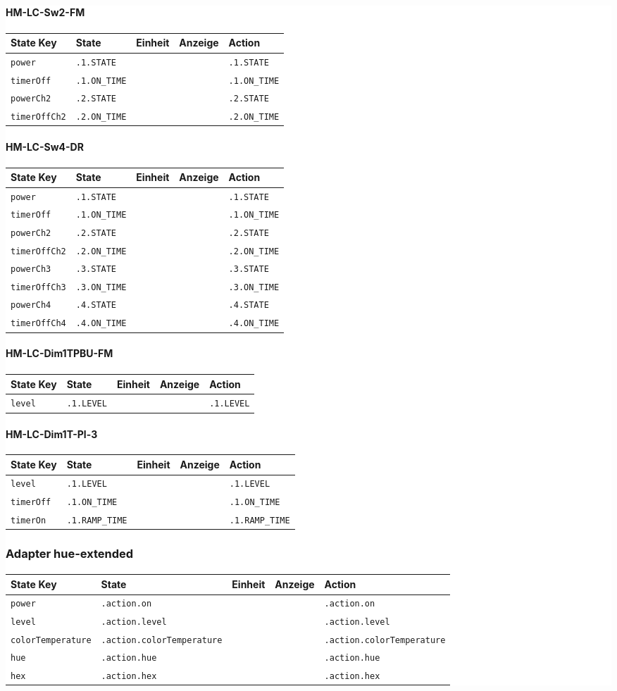#### HM-LC-Sw2-FM

| State Key | State | Einheit | Anzeige | Action |
| :--- | :--- | :--- | :--- | :--- |
| `power` | `.1.STATE` |  |  | `.1.STATE` |
| `timerOff` | `.1.ON_TIME` |  |  | `.1.ON_TIME` |
| `powerCh2` | `.2.STATE` |  |  | `.2.STATE` |
| `timerOffCh2` | `.2.ON_TIME` |  |  | `.2.ON_TIME` |

#### HM-LC-Sw4-DR

| State Key | State | Einheit | Anzeige | Action |
| :--- | :--- | :--- | :--- | :--- |
| `power` | `.1.STATE` |  |  | `.1.STATE` |
| `timerOff` | `.1.ON_TIME` |  |  | `.1.ON_TIME` |
| `powerCh2` | `.2.STATE` |  |  | `.2.STATE` |
| `timerOffCh2` | `.2.ON_TIME` |  |  | `.2.ON_TIME` |
| `powerCh3` | `.3.STATE` |  |  | `.3.STATE` |
| `timerOffCh3` | `.3.ON_TIME` |  |  | `.3.ON_TIME` |
| `powerCh4` | `.4.STATE` |  |  | `.4.STATE` |
| `timerOffCh4` | `.4.ON_TIME` |  |  | `.4.ON_TIME` |

#### HM-LC-Dim1TPBU-FM

| State Key | State | Einheit | Anzeige | Action |
| :--- | :--- | :--- | :--- | :--- |
| `level` | `.1.LEVEL` |  |  | `.1.LEVEL` |

#### HM-LC-Dim1T-Pl-3

| State Key | State | Einheit | Anzeige | Action |
| :--- | :--- | :--- | :--- | :--- |
| `level` | `.1.LEVEL` |  |  | `.1.LEVEL` |
| `timerOff` | `.1.ON_TIME` |  |  | `.1.ON_TIME` |
| `timerOn` | `.1.RAMP_TIME` |  |  | `.1.RAMP_TIME` |

### Adapter hue-extended

| State Key | State | Einheit | Anzeige | Action |
| :--- | :--- | :--- | :--- | :--- |
| `power` | `.action.on` |  |  | `.action.on` |
| `level` | `.action.level` |  |  | `.action.level` |
| `colorTemperature` | `.action.colorTemperature` |  |  | `.action.colorTemperature` |
| `hue` | `.action.hue` |  |  | `.action.hue` |
| `hex` | `.action.hex` |  |  | `.action.hex` |
